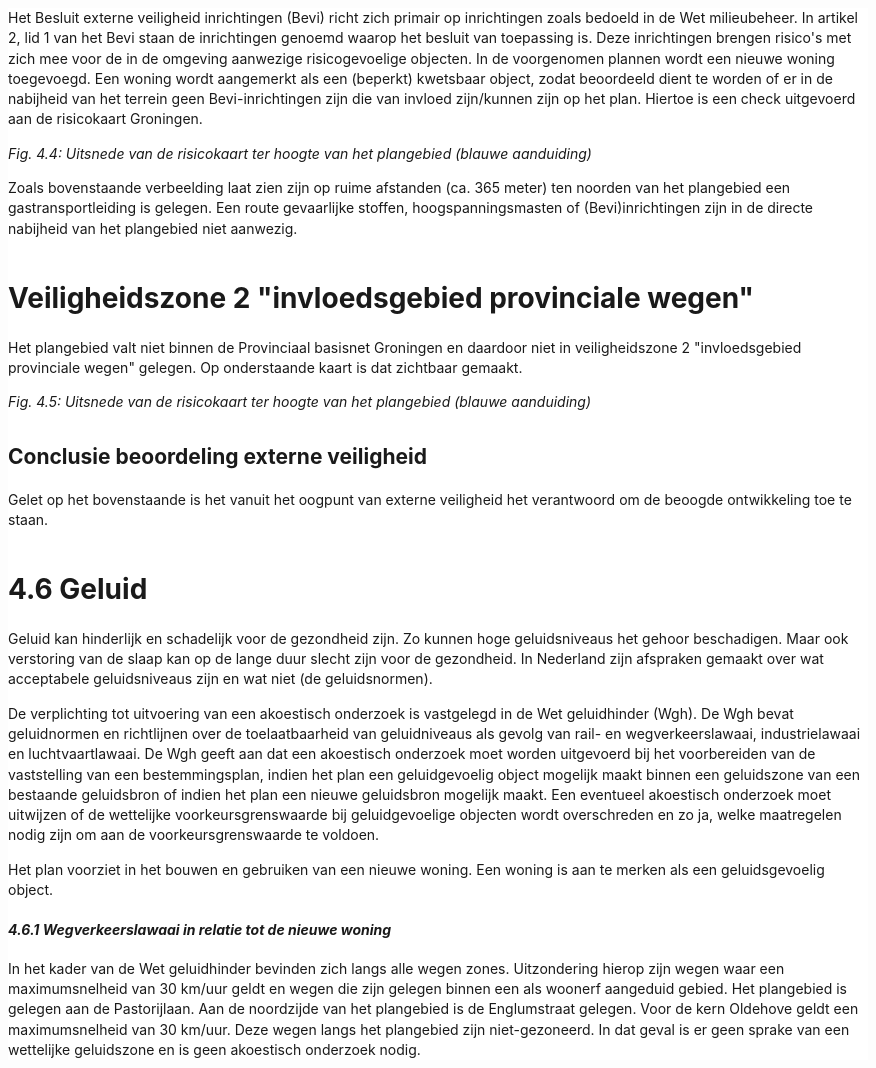 Het Besluit externe veiligheid inrichtingen (Bevi) richt zich primair op inrichtingen zoals bedoeld in de Wet milieubeheer. In artikel 2, lid 1 van het Bevi staan de inrichtingen genoemd waarop het besluit van toepassing is. Deze inrichtingen brengen risico's met zich mee voor de in de omgeving aanwezige risicogevoelige objecten. In de voorgenomen plannen wordt een nieuwe woning toegevoegd. Een woning wordt aangemerkt als een (beperkt) kwetsbaar object, zodat beoordeeld dient te worden of er in de nabijheid van het terrein geen Bevi-inrichtingen zijn die van invloed zijn/kunnen zijn op het plan. Hiertoe is een check uitgevoerd aan de risicokaart Groningen.

*Fig. 4.4: Uitsnede van de risicokaart ter hoogte van het plangebied (blauwe aanduiding)*

Zoals bovenstaande verbeelding laat zien zijn op ruime afstanden (ca. 365 meter) ten noorden van het plangebied een gastransportleiding is gelegen. Een route gevaarlijke stoffen, hoogspanningsmasten of (Bevi)inrichtingen zijn in de directe nabijheid van het plangebied niet aanwezig.

# Veiligheidszone 2 "invloedsgebied provinciale wegen"

Het plangebied valt niet binnen de Provinciaal basisnet Groningen en daardoor niet in veiligheidszone 2 "invloedsgebied provinciale wegen" gelegen. Op onderstaande kaart is dat zichtbaar gemaakt.

*Fig. 4.5: Uitsnede van de risicokaart ter hoogte van het plangebied (blauwe aanduiding)*

## Conclusie beoordeling externe veiligheid

Gelet op het bovenstaande is het vanuit het oogpunt van externe veiligheid het verantwoord om de beoogde ontwikkeling toe te staan.

# <span id="page-22-0"></span>**4.6 Geluid**

Geluid kan hinderlijk en schadelijk voor de gezondheid zijn. Zo kunnen hoge geluidsniveaus het gehoor beschadigen. Maar ook verstoring van de slaap kan op de lange duur slecht zijn voor de gezondheid. In Nederland zijn afspraken gemaakt over wat acceptabele geluidsniveaus zijn en wat niet (de geluidsnormen).

De verplichting tot uitvoering van een akoestisch onderzoek is vastgelegd in de Wet geluidhinder (Wgh). De Wgh bevat geluidnormen en richtlijnen over de toelaatbaarheid van geluidniveaus als gevolg van rail- en wegverkeerslawaai, industrielawaai en luchtvaartlawaai. De Wgh geeft aan dat een akoestisch onderzoek moet worden uitgevoerd bij het voorbereiden van de vaststelling van een bestemmingsplan, indien het plan een geluidgevoelig object mogelijk maakt binnen een geluidszone van een bestaande geluidsbron of indien het plan een nieuwe geluidsbron mogelijk maakt. Een eventueel akoestisch onderzoek moet uitwijzen of de wettelijke voorkeursgrenswaarde bij geluidgevoelige objecten wordt overschreden en zo ja, welke maatregelen nodig zijn om aan de voorkeursgrenswaarde te voldoen.

Het plan voorziet in het bouwen en gebruiken van een nieuwe woning. Een woning is aan te merken als een geluidsgevoelig object.

#### <span id="page-23-0"></span>*4.6.1 Wegverkeerslawaai in relatie tot de nieuwe woning*

In het kader van de Wet geluidhinder bevinden zich langs alle wegen zones. Uitzondering hierop zijn wegen waar een maximumsnelheid van 30 km/uur geldt en wegen die zijn gelegen binnen een als woonerf aangeduid gebied. Het plangebied is gelegen aan de Pastorijlaan. Aan de noordzijde van het plangebied is de Englumstraat gelegen. Voor de kern Oldehove geldt een maximumsnelheid van 30 km/uur. Deze wegen langs het plangebied zijn niet-gezoneerd. In dat geval is er geen sprake van een wettelijke geluidszone en is geen akoestisch onderzoek nodig.
